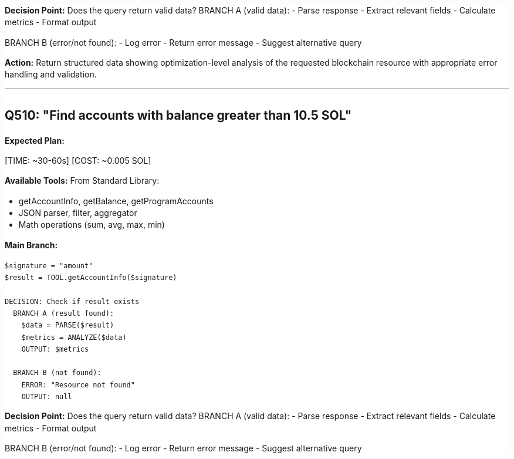 **Decision Point:** Does the query return valid data?
  BRANCH A (valid data):
    - Parse response
    - Extract relevant fields
    - Calculate metrics
    - Format output

  BRANCH B (error/not found):
    - Log error
    - Return error message
    - Suggest alternative query

**Action:**
Return structured data showing optimization-level analysis of the requested blockchain resource with appropriate error handling and validation.

---

## Q510: "Find accounts with balance greater than 10.5 SOL"

**Expected Plan:**

[TIME: ~30-60s] [COST: ~0.005 SOL]

**Available Tools:**
From Standard Library:
  - getAccountInfo, getBalance, getProgramAccounts
  - JSON parser, filter, aggregator
  - Math operations (sum, avg, max, min)

**Main Branch:**
```
$signature = "amount"
$result = TOOL.getAccountInfo($signature)

DECISION: Check if result exists
  BRANCH A (result found):
    $data = PARSE($result)
    $metrics = ANALYZE($data)
    OUTPUT: $metrics

  BRANCH B (not found):
    ERROR: "Resource not found"
    OUTPUT: null
```

**Decision Point:** Does the query return valid data?
  BRANCH A (valid data):
    - Parse response
    - Extract relevant fields
    - Calculate metrics
    - Format output

  BRANCH B (error/not found):
    - Log error
    - Return error message
    - Suggest alternative query
